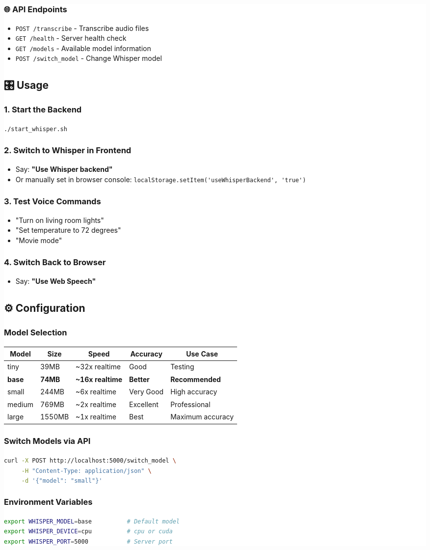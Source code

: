 ### 🌐 **API Endpoints**
- `POST /transcribe` - Transcribe audio files
- `GET /health` - Server health check
- `GET /models` - Available model information
- `POST /switch_model` - Change Whisper model

## 🎛️ Usage

### 1. **Start the Backend**
```bash
./start_whisper.sh
```

### 2. **Switch to Whisper in Frontend**
- Say: **"Use Whisper backend"**
- Or manually set in browser console: `localStorage.setItem('useWhisperBackend', 'true')`

### 3. **Test Voice Commands**
- "Turn on living room lights"
- "Set temperature to 72 degrees"
- "Movie mode"

### 4. **Switch Back to Browser**
- Say: **"Use Web Speech"**

## ⚙️ Configuration

### Model Selection

| Model | Size | Speed | Accuracy | Use Case |
|-------|------|-------|----------|----------|
| tiny  | 39MB | ~32x realtime | Good | Testing |
| **base** | **74MB** | **~16x realtime** | **Better** | **Recommended** |
| small | 244MB | ~6x realtime | Very Good | High accuracy |
| medium | 769MB | ~2x realtime | Excellent | Professional |
| large | 1550MB | ~1x realtime | Best | Maximum accuracy |

### Switch Models via API
```bash
curl -X POST http://localhost:5000/switch_model \
     -H "Content-Type: application/json" \
     -d '{"model": "small"}'
```

### Environment Variables
```bash
export WHISPER_MODEL=base          # Default model
export WHISPER_DEVICE=cpu          # cpu or cuda
export WHISPER_PORT=5000           # Server port
```
